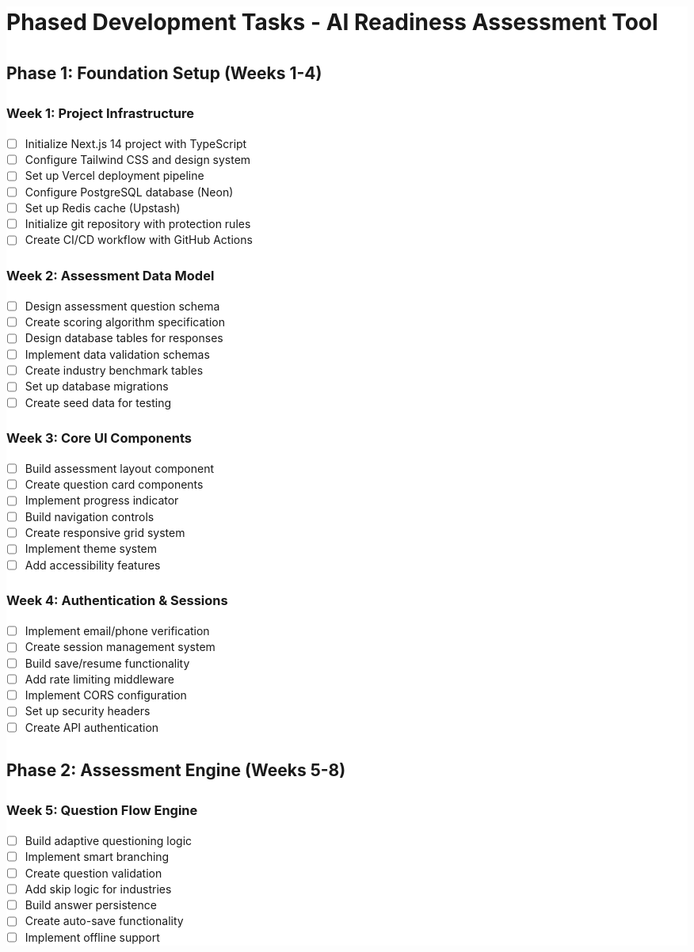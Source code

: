 # Phased Development Tasks - AI Readiness Assessment Tool

## Phase 1: Foundation Setup (Weeks 1-4)

### Week 1: Project Infrastructure
- [ ] Initialize Next.js 14 project with TypeScript
- [ ] Configure Tailwind CSS and design system
- [ ] Set up Vercel deployment pipeline
- [ ] Configure PostgreSQL database (Neon)
- [ ] Set up Redis cache (Upstash)
- [ ] Initialize git repository with protection rules
- [ ] Create CI/CD workflow with GitHub Actions

### Week 2: Assessment Data Model
- [ ] Design assessment question schema
- [ ] Create scoring algorithm specification
- [ ] Design database tables for responses
- [ ] Implement data validation schemas
- [ ] Create industry benchmark tables
- [ ] Set up database migrations
- [ ] Create seed data for testing

### Week 3: Core UI Components
- [ ] Build assessment layout component
- [ ] Create question card components
- [ ] Implement progress indicator
- [ ] Build navigation controls
- [ ] Create responsive grid system
- [ ] Implement theme system
- [ ] Add accessibility features

### Week 4: Authentication & Sessions
- [ ] Implement email/phone verification
- [ ] Create session management system
- [ ] Build save/resume functionality
- [ ] Add rate limiting middleware
- [ ] Implement CORS configuration
- [ ] Set up security headers
- [ ] Create API authentication

## Phase 2: Assessment Engine (Weeks 5-8)

### Week 5: Question Flow Engine
- [ ] Build adaptive questioning logic
- [ ] Implement smart branching
- [ ] Create question validation
- [ ] Add skip logic for industries
- [ ] Build answer persistence
- [ ] Create auto-save functionality
- [ ] Implement offline support
